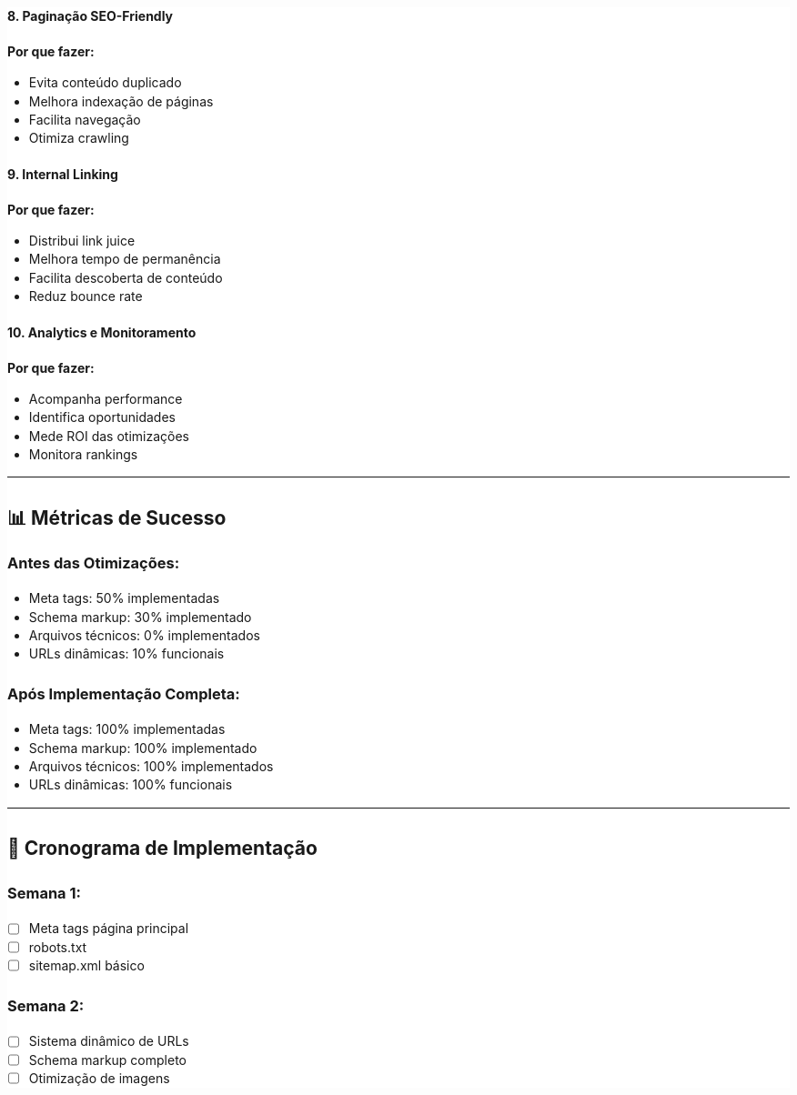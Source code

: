 #### 8. Paginação SEO-Friendly
**Por que fazer:**
- Evita conteúdo duplicado
- Melhora indexação de páginas
- Facilita navegação
- Otimiza crawling

#### 9. Internal Linking
**Por que fazer:**
- Distribui link juice
- Melhora tempo de permanência
- Facilita descoberta de conteúdo
- Reduz bounce rate

#### 10. Analytics e Monitoramento
**Por que fazer:**
- Acompanha performance
- Identifica oportunidades
- Mede ROI das otimizações
- Monitora rankings

---

## 📊 Métricas de Sucesso

### Antes das Otimizações:
- Meta tags: 50% implementadas
- Schema markup: 30% implementado
- Arquivos técnicos: 0% implementados
- URLs dinâmicas: 10% funcionais

### Após Implementação Completa:
- Meta tags: 100% implementadas
- Schema markup: 100% implementado
- Arquivos técnicos: 100% implementados
- URLs dinâmicas: 100% funcionais

---

## 🎯 Cronograma de Implementação

### Semana 1:
- [ ] Meta tags página principal
- [ ] robots.txt
- [ ] sitemap.xml básico

### Semana 2:
- [ ] Sistema dinâmico de URLs
- [ ] Schema markup completo
- [ ] Otimização de imagens
